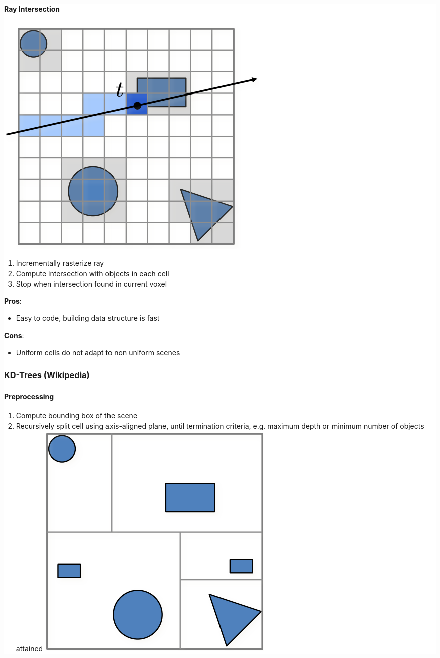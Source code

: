 #### Ray Intersection
![](attachments/Accelerating%20Data%20Structures-2.png#center%7CHow%20ray%20intersects%20with%20objects%7C250)
1. Incrementally rasterize ray
2. Compute intersection with objects in each cell
3. Stop when intersection found in current voxel

**Pros**:
- Easy to code, building data structure is fast

**Cons**:
- Uniform cells do not adapt to non uniform scenes

### KD-Trees [(Wikipedia)](https://en.wikipedia.org/wiki/K-d_tree)
#### Preprocessing
1. Compute bounding box of the scene
2. Recursively split cell using axis-aligned plane, until termination criteria, e.g. maximum depth or minimum number of objects attained ![](attachments/Accelerating%20Data%20Structures-9.png#center%7CSpace%20division%20by%20KD-tree%7C250)